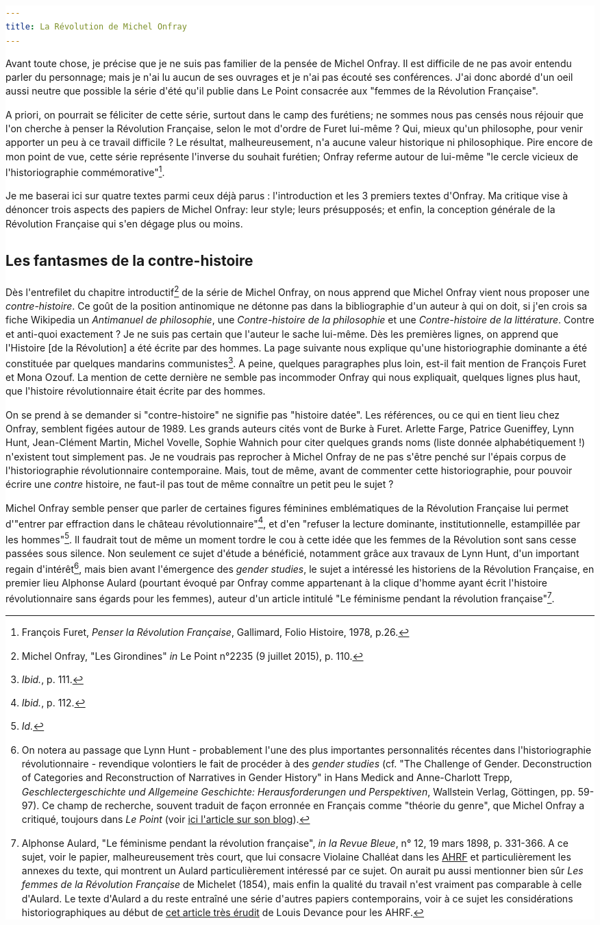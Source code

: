 ```yaml
---
title: La Révolution de Michel Onfray
---
```


Avant toute chose, je précise que je ne suis pas familier de la pensée de Michel Onfray. Il est difficile de ne pas avoir entendu parler du personnage; mais je n'ai lu aucun de ses ouvrages et je n'ai pas écouté ses conférences. J'ai donc abordé d'un oeil aussi neutre que possible la série d'été qu'il publie dans Le Point consacrée aux "femmes de la Révolution Française".

A priori, on pourrait se féliciter de cette série, surtout dans le camp des furétiens; ne sommes nous pas censés nous réjouir que l'on cherche à penser la Révolution Française, selon le mot d'ordre de Furet lui-même ? Qui, mieux qu'un philosophe, pour venir apporter un peu à ce travail difficile ? Le résultat, malheureusement, n'a aucune valeur historique ni philosophique. Pire encore de mon point de vue, cette série représente l'inverse du souhait furétien; Onfray referme autour de lui-même "le cercle vicieux de l'historiographie commémorative"[^1].

Je me baserai ici sur quatre textes parmi ceux déjà parus : l'introduction et les 3 premiers textes d'Onfray. Ma critique vise à dénoncer trois aspects des papiers de Michel Onfray: leur style; leurs présupposés; et enfin, la conception générale de la Révolution Française qui s'en dégage plus ou moins.

## Les fantasmes de la contre-histoire

Dès l'entrefilet du chapitre introductif[^2] de la série de Michel Onfray, on nous apprend que Michel Onfray vient nous proposer une *contre-histoire*. Ce goût de la position antinomique ne détonne pas dans la bibliographie d'un auteur à qui on doit, si j'en crois sa fiche Wikipedia un *Antimanuel de philosophie*, une *Contre-histoire de la philosophie* et une *Contre-histoire de la littérature*. Contre et anti-quoi exactement ? Je ne suis pas certain que l'auteur le sache lui-même. Dès les premières lignes, on apprend que l'Histoire [de la Révolution] a été écrite par des hommes. La page suivante nous explique qu'une historiographie dominante a été constituée par quelques mandarins communistes[^3]. A peine, quelques paragraphes plus loin, est-il fait mention de François Furet et Mona Ozouf. La mention de cette dernière ne semble pas incommoder Onfray qui nous expliquait, quelques lignes plus haut, que l'histoire révolutionnaire était écrite par des hommes.

On se prend à se demander si "contre-histoire" ne signifie pas "histoire datée". Les références, ou ce qui en tient lieu chez Onfray, semblent figées autour de 1989. Les grands auteurs cités vont de Burke à Furet. Arlette Farge, Patrice Gueniffey, Lynn Hunt, Jean-Clément Martin, Michel Vovelle, Sophie Wahnich pour citer quelques grands noms (liste donnée alphabétiquement !) n'existent tout simplement pas. Je ne voudrais pas reprocher à Michel Onfray de ne pas s'être penché sur l'épais corpus de l'historiographie révolutionnaire contemporaine. Mais, tout de même, avant de commenter cette historiographie, pour pouvoir écrire une *contre* histoire, ne faut-il pas tout de même connaître un petit peu le sujet&nbsp;?

Michel Onfray semble penser que parler de certaines figures féminines emblématiques de la Révolution Française lui permet d'"entrer par effraction dans le château révolutionnaire"[^4], et d'en "refuser la lecture dominante, institutionnelle, estampillée par les hommes"[^5]. Il faudrait tout de même un moment tordre le cou à cette idée que les femmes de la Révolution sont sans cesse passées sous silence. Non seulement ce sujet d'étude a bénéficié, notamment grâce aux travaux de Lynn Hunt, d'un important regain d'intérêt[^6], mais bien avant l'émergence des *gender studies*, le sujet a intéressé les historiens de la Révolution Française, en premier lieu Alphonse Aulard (pourtant évoqué par Onfray comme appartenant à la clique d'homme ayant écrit l'histoire révolutionnaire sans égards pour les femmes), auteur d'un article intitulé "Le féminisme pendant la révolution française"[^7].


[^1]: François Furet, *Penser la Révolution Française*, Gallimard, Folio Histoire, 1978, p.26.
[^2]: Michel Onfray, "Les Girondines" *in* Le Point n°2235 (9 juillet 2015), p. 110.
[^3]: *Ibid.*, p. 111.
[^4]: *Ibid.*, p. 112.
[^5]: *Id.*
[^6]: On notera au passage que Lynn Hunt - probablement l'une des plus importantes personnalités récentes dans l'historiographie révolutionnaire - revendique volontiers le fait de procéder à des *gender studies* (cf. "The Challenge of Gender. Deconstruction of Categories and Reconstruction of Narratives in Gender History" in  Hans Medick and Anne-Charlott Trepp, *Geschlectergeschichte und Allgemeine Geschichte: Herausforderungen und Perspektiven*, Wallstein Verlag, Göttingen, pp. 59-97). Ce champ de recherche, souvent traduit de façon erronnée en Français comme "théorie du genre", que Michel Onfray a critiqué, toujours dans *Le Point* (voir [ici l'article sur son blog](http://mo.michelonfray.fr/chroniques/la-chronique-mensuelle-de-michel-onfray-n-106-mar-2014/)).
[^7]: Alphonse Aulard, "Le féminisme pendant la révolution française", *in la Revue Bleue*, n° 12, 19 mars 1898, p. 331-366. A ce sujet, voir le papier, malheureusement très court, que lui consacre Violaine Challéat dans les [AHRF](https://ahrf.revues.org/6433?lang=fr) et particulièrement les annexes du texte, qui montrent un Aulard particulièrement intéressé par ce sujet. On aurait pu aussi mentionner bien sûr *Les femmes de la Révolution Française* de Michelet (1854), mais enfin la qualité du travail n'est vraiment pas comparable à celle d'Aulard. Le texte d'Aulard a du reste entraîné une série d'autres papiers contemporains, voir à ce sujet les considérations historiographiques au début de [cet article très érudit](http://www.persee.fr/web/revues/home/prescript/article/ahrf_0003-4436_1977_num_229_1_1007) de Louis Devance pour les AHRF.
[^8]: *Ibid.*, p. 112.
[^9]: Michel Onfray, "Olympe de Gouges" *in Le Point* n°2236 (16 juillet 2015), p. 110.
[^10]: "Les Girondines", *op. cit.*, p. 112. La trouvaille sadienne plaît tant à Onfray qu'il la reprend comme titre pour son 4ème épisode.
[^11]: "Olympe de Gouges", *op. cit.*, p. 110.
[^12]: Michel Onfray, "Charlotte Corday", *in Le Point* n°2237 (23 juillet 2015), p. 104.
[^13]: "Les Girondines", *op. cit.*, p. 110.
[^14]: *Ibid.*, pp. 110 et 112.
[^15]: 387 conventionnels ont voté pour la mort du roi, parmi lesquels par exemple Vergniaud, Mailhe, Ducos, Brissot, et d'autres encore, mais tous les noms cités sont Girondins. On rétorquera que la majorité des girondins ont voté pour la mort, mais en faveur d'une possibilité de sursis, probablement par un louvoiement politique. Il n'empêche que c'était s'engager sur le principe.
[^16]: Michel Onfray, "Manon Roland" *in Le Point* n°2238 (30 juillet 2015), p. 100.
[^17]: "Olympe de Gouges", *op. cit.*, p. 109.
[^18]: Pierre Caron, *Les massacres de septembre*, La Maison du Livre Français, Paris, 1935, 559 pages.
[^19]: Jean-Paul Marat, *Journal de la République française*, 14 ocotbre 1792, p. 4. [Voir la page en question sur Gallica](http://gallica.bnf.fr/ark:/12148/bpt6k1049126n/f4.image). Dans la mesure où je dois avouer n'avoir aucune envie de défendre Marat, personnage qui ne m'inspire guère plus de sympathie qu'à Michel Onfray, je dois toutefois souligner qu'on peut très bien voir dans ce propos un travers du personnage, selon la logique que décrit Patrice Gueniffey dans *La politique de la Terreur* ("La Leçon de l'Ami du Peuple", chapitre III), d'un pessimisme radical; tout nouveau massacre est une tragédie, mais en outre une tuerie insuffisante, puisque la Révolution n'est pas encore sauvée.
[^20]: Par exemple cet extrait d'un discours de Guadet, grand orateur girondin, à la Convention le 4 octobre 1792 : "mais si quelque motif me fai sait redouter d'être élu, c'était, je l'avoue, d'être associé à quelques hommes pour qui révolution signifie massacre". A l'inverse, tous les girondins n'ont pas une attitude de dénonciation complète des massacres; voir à ce titre les papiers de Louvet de Couvray dans son journal, *La Sentinelle*.
[^21]: "Les girondines", *op. cit.*, p. 110.
[^22]: *Ibid.*, p. 112.
[^23]: Aulard, par exemple, invite à la plus grande méfiance sur le positionnement de Condorcet, homme rétif au parti, et qui n'aurait rejoint le camp de la gironde que très tard. Cf. Alphonse Aulard, *Histoire politique de la Révolution Française*, Armand Colin, 1901, Paris, p. 411.
[^23]: "Les girondines", *op. cit.*, p. 112.
[^24]: "Charlotte Corday", *op. cit.*, p. 104.
[^25]: "Manon Roland",  *op. cit.*, p. 102.
[^26]: "Les girondines", *op. cit."*, p. 112. Je persifle sans doute, mais je trouve qu'il y a une certaine ironie à dire que la raison est antinomique avec le sang d'un côté, et à employer le terme de "lignage" de l'autre.
[^27]: *Id.* Inutile de dire que ce propos n'est pas étayé par l'auteur; il se fonde probablement sur des passages fréquemment cités de Robespierre contre Helvétius et les encyclopédistes aux Jacobins le 5 décembre 1792. Le fait est qu'on trouve plusieurs formules, dans le style caractéristique de Robespierre, très hostile aux philosophes. De là à dire qu'il n'aimait que Rousseau, c'est peut-être prendre un peu trop au pied de la lettre les discours politiques du personnage. Mais enfin, faire à Robespierre un procès de son hostilité à ce qu'il percevait comme de l'athéisme, pourquoi pas, à condition de reconnaître là encore que les girondins ne forment pas un bloc uni sur la question non plus - comme on le verra tout à l'heure avec le cas de Bancal des Issarts.
[^28]: *Ibid.*, p. 113.
[^29]: "Olympe de Gouges", *op. cit.*, p. 109.
[^30]: Jean-Henri Bancal des Issarts, *Du nouvel ordre social fondé sur la religion*, Baudouin, Paris, 1796 (an V), p. 289.
[^31]: *Ibid.*, p. 256.
[^32]: Je simplifie beaucoup, évidemment. On peut très bien défendre la position de Lanjuinais - et des autres conventionnels ou constituants aux parcours similaires - l'expliquer par les événements, trouver de la continuité dans leur action politique, etc. Le fait est qu'ils paraissent toujours moins brillant, moins intègres que ceux qui sont morts dans la Terreur. C'est sans doute ici que se loge l'écart entre le réalisme politique et le romantisme révolutionnaire.